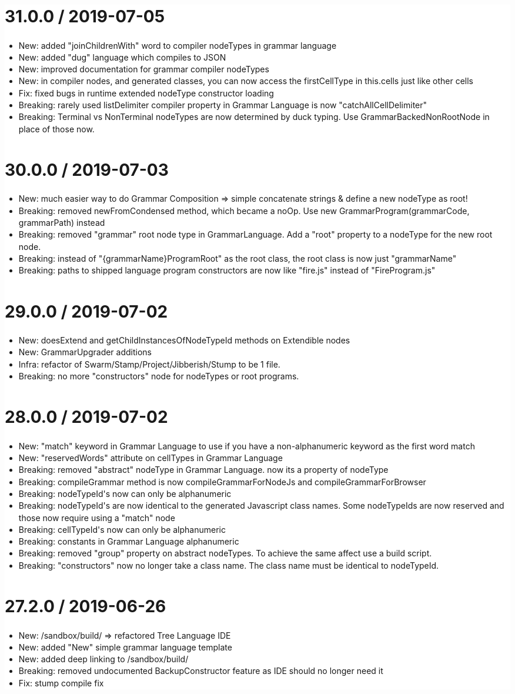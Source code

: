 31.0.0 / 2019-07-05
===================
- New: added "joinChildrenWith" word to compiler nodeTypes in grammar language
- New: added "dug" language which compiles to JSON
- New: improved documentation for grammar compiler nodeTypes
- New: in compiler nodes, and generated classes, you can now access the firstCellType in this.cells just like other cells
- Fix: fixed bugs in runtime extended nodeType constructor loading
- Breaking: rarely used listDelimiter compiler property in Grammar Language is now "catchAllCellDelimiter"
- Breaking: Terminal vs NonTerminal nodeTypes are now determined by duck typing. Use GrammarBackedNonRootNode in place of those now.

30.0.0 / 2019-07-03
===================
- New: much easier way to do Grammar Composition => simple concatenate strings & define a new nodeType as root!
- Breaking: removed newFromCondensed method, which became a noOp. Use new GrammarProgram(grammarCode, grammarPath) instead
- Breaking: removed "grammar" root node type in GrammarLanguage. Add a "root" property to a nodeType for the new root node.
- Breaking: instead of "{grammarName}ProgramRoot" as the root class, the root class is now just "grammarName"
- Breaking: paths to shipped language program constructors are now like "fire.js" instead of "FireProgram.js"

29.0.0 / 2019-07-02
===================
- New: doesExtend and getChildInstancesOfNodeTypeId methods on Extendible nodes
- New: GrammarUpgrader additions
- Infra: refactor of Swarm/Stamp/Project/Jibberish/Stump to be 1 file.
- Breaking: no more "constructors" node for nodeTypes or root programs.

28.0.0 / 2019-07-02
===================
- New: "match" keyword in Grammar Language to use if you have a non-alphanumeric keyword as the first word match
- New: "reservedWords" attribute on cellTypes in Grammar Language
- Breaking: removed "abstract" nodeType in Grammar Language. now its a property of nodeType
- Breaking: compileGrammar method is now compileGrammarForNodeJs and compileGrammarForBrowser
- Breaking: nodeTypeId's now can only be alphanumeric
- Breaking: nodeTypeId's are now identical to the generated Javascript class names. Some nodeTypeIds are now reserved and those now require using a "match" node
- Breaking: cellTypeId's now can only be alphanumeric
- Breaking: constants in Grammar Language alphanumeric
- Breaking: removed "group" property on abstract nodeTypes. To achieve the same affect use a build script.
- Breaking: "constructors" now no longer take a class name. The class name must be identical to nodeTypeId.

27.2.0 / 2019-06-26
===================
- New: /sandbox/build/ => refactored Tree Language IDE
- New: added "New" simple grammar language template
- New: added deep linking to /sandbox/build/
- Breaking: removed undocumented BackupConstructor feature as IDE should no longer need it
- Fix: stump compile fix
